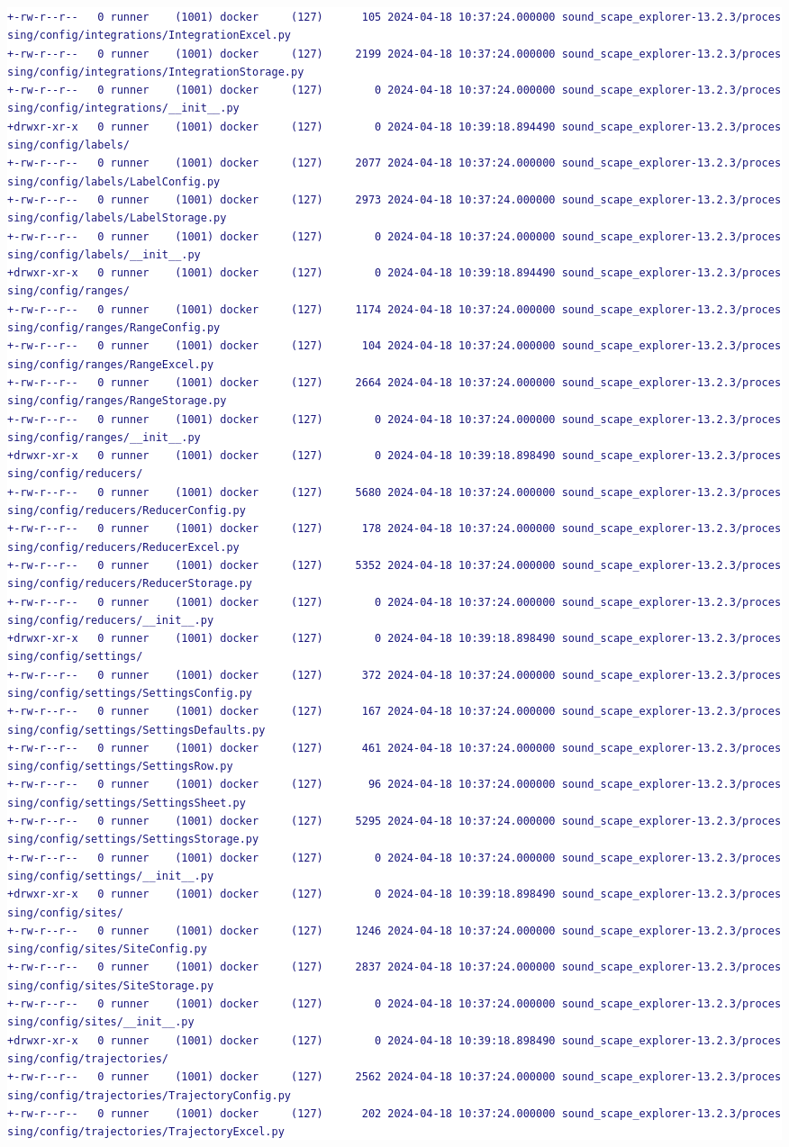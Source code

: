 ```diff
+-rw-r--r--   0 runner    (1001) docker     (127)      105 2024-04-18 10:37:24.000000 sound_scape_explorer-13.2.3/processing/config/integrations/IntegrationExcel.py
+-rw-r--r--   0 runner    (1001) docker     (127)     2199 2024-04-18 10:37:24.000000 sound_scape_explorer-13.2.3/processing/config/integrations/IntegrationStorage.py
+-rw-r--r--   0 runner    (1001) docker     (127)        0 2024-04-18 10:37:24.000000 sound_scape_explorer-13.2.3/processing/config/integrations/__init__.py
+drwxr-xr-x   0 runner    (1001) docker     (127)        0 2024-04-18 10:39:18.894490 sound_scape_explorer-13.2.3/processing/config/labels/
+-rw-r--r--   0 runner    (1001) docker     (127)     2077 2024-04-18 10:37:24.000000 sound_scape_explorer-13.2.3/processing/config/labels/LabelConfig.py
+-rw-r--r--   0 runner    (1001) docker     (127)     2973 2024-04-18 10:37:24.000000 sound_scape_explorer-13.2.3/processing/config/labels/LabelStorage.py
+-rw-r--r--   0 runner    (1001) docker     (127)        0 2024-04-18 10:37:24.000000 sound_scape_explorer-13.2.3/processing/config/labels/__init__.py
+drwxr-xr-x   0 runner    (1001) docker     (127)        0 2024-04-18 10:39:18.894490 sound_scape_explorer-13.2.3/processing/config/ranges/
+-rw-r--r--   0 runner    (1001) docker     (127)     1174 2024-04-18 10:37:24.000000 sound_scape_explorer-13.2.3/processing/config/ranges/RangeConfig.py
+-rw-r--r--   0 runner    (1001) docker     (127)      104 2024-04-18 10:37:24.000000 sound_scape_explorer-13.2.3/processing/config/ranges/RangeExcel.py
+-rw-r--r--   0 runner    (1001) docker     (127)     2664 2024-04-18 10:37:24.000000 sound_scape_explorer-13.2.3/processing/config/ranges/RangeStorage.py
+-rw-r--r--   0 runner    (1001) docker     (127)        0 2024-04-18 10:37:24.000000 sound_scape_explorer-13.2.3/processing/config/ranges/__init__.py
+drwxr-xr-x   0 runner    (1001) docker     (127)        0 2024-04-18 10:39:18.898490 sound_scape_explorer-13.2.3/processing/config/reducers/
+-rw-r--r--   0 runner    (1001) docker     (127)     5680 2024-04-18 10:37:24.000000 sound_scape_explorer-13.2.3/processing/config/reducers/ReducerConfig.py
+-rw-r--r--   0 runner    (1001) docker     (127)      178 2024-04-18 10:37:24.000000 sound_scape_explorer-13.2.3/processing/config/reducers/ReducerExcel.py
+-rw-r--r--   0 runner    (1001) docker     (127)     5352 2024-04-18 10:37:24.000000 sound_scape_explorer-13.2.3/processing/config/reducers/ReducerStorage.py
+-rw-r--r--   0 runner    (1001) docker     (127)        0 2024-04-18 10:37:24.000000 sound_scape_explorer-13.2.3/processing/config/reducers/__init__.py
+drwxr-xr-x   0 runner    (1001) docker     (127)        0 2024-04-18 10:39:18.898490 sound_scape_explorer-13.2.3/processing/config/settings/
+-rw-r--r--   0 runner    (1001) docker     (127)      372 2024-04-18 10:37:24.000000 sound_scape_explorer-13.2.3/processing/config/settings/SettingsConfig.py
+-rw-r--r--   0 runner    (1001) docker     (127)      167 2024-04-18 10:37:24.000000 sound_scape_explorer-13.2.3/processing/config/settings/SettingsDefaults.py
+-rw-r--r--   0 runner    (1001) docker     (127)      461 2024-04-18 10:37:24.000000 sound_scape_explorer-13.2.3/processing/config/settings/SettingsRow.py
+-rw-r--r--   0 runner    (1001) docker     (127)       96 2024-04-18 10:37:24.000000 sound_scape_explorer-13.2.3/processing/config/settings/SettingsSheet.py
+-rw-r--r--   0 runner    (1001) docker     (127)     5295 2024-04-18 10:37:24.000000 sound_scape_explorer-13.2.3/processing/config/settings/SettingsStorage.py
+-rw-r--r--   0 runner    (1001) docker     (127)        0 2024-04-18 10:37:24.000000 sound_scape_explorer-13.2.3/processing/config/settings/__init__.py
+drwxr-xr-x   0 runner    (1001) docker     (127)        0 2024-04-18 10:39:18.898490 sound_scape_explorer-13.2.3/processing/config/sites/
+-rw-r--r--   0 runner    (1001) docker     (127)     1246 2024-04-18 10:37:24.000000 sound_scape_explorer-13.2.3/processing/config/sites/SiteConfig.py
+-rw-r--r--   0 runner    (1001) docker     (127)     2837 2024-04-18 10:37:24.000000 sound_scape_explorer-13.2.3/processing/config/sites/SiteStorage.py
+-rw-r--r--   0 runner    (1001) docker     (127)        0 2024-04-18 10:37:24.000000 sound_scape_explorer-13.2.3/processing/config/sites/__init__.py
+drwxr-xr-x   0 runner    (1001) docker     (127)        0 2024-04-18 10:39:18.898490 sound_scape_explorer-13.2.3/processing/config/trajectories/
+-rw-r--r--   0 runner    (1001) docker     (127)     2562 2024-04-18 10:37:24.000000 sound_scape_explorer-13.2.3/processing/config/trajectories/TrajectoryConfig.py
+-rw-r--r--   0 runner    (1001) docker     (127)      202 2024-04-18 10:37:24.000000 sound_scape_explorer-13.2.3/processing/config/trajectories/TrajectoryExcel.py
```